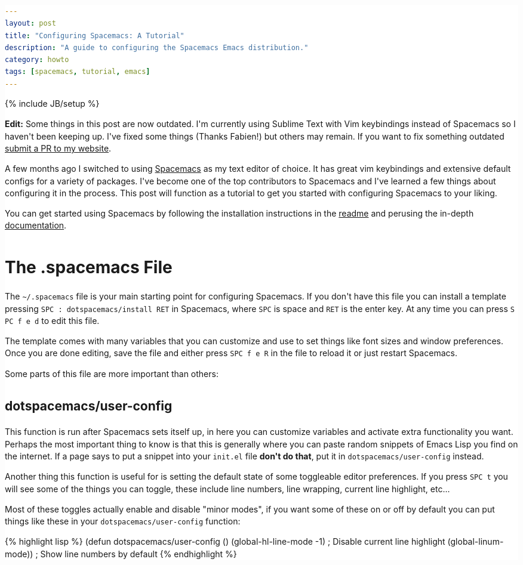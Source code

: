 ```yaml
---
layout: post
title: "Configuring Spacemacs: A Tutorial"
description: "A guide to configuring the Spacemacs Emacs distribution."
category: howto
tags: [spacemacs, tutorial, emacs]
---
```

{% include JB/setup %}

**Edit:** Some things in this post are now outdated. I'm currently using Sublime Text with Vim keybindings instead of Spacemacs so I haven't been keeping up. I've fixed some things (Thanks Fabien!) but others may remain. If you want to fix something outdated [submit a PR to my website](https://github.com/trishume/trishume.github.com/blob/master/_posts%2F2015-03-07-configuring-spacemacs-a-tutorial.md).

A few months ago I switched to using [Spacemacs](https://github.com/syl20bnr/spacemacs) as my text editor of choice. It has great vim keybindings and extensive default configs for a variety of packages. I've become one of the top contributors to Spacemacs and I've learned a few things about configuring it in the process. This post will function as a tutorial to get you started with configuring Spacemacs to your liking.

You can get started using Spacemacs by following the installation instructions in the [readme](https://github.com/syl20bnr/spacemacs) and perusing the in-depth [documentation](https://github.com/syl20bnr/spacemacs/blob/master/doc/DOCUMENTATION.md).

# The .spacemacs File

The `~/.spacemacs` file is your main starting point for configuring Spacemacs. If you don't have this file you can install a template pressing `SPC : dotspacemacs/install RET` in Spacemacs, where `SPC` is space and `RET` is the enter key. At any time you can press `SPC f e d` to edit this file.

The template comes with many variables that you can customize and use to set things like font sizes and window preferences. Once you are done editing, save the file and either press `SPC f e R` in the file to reload it or just restart Spacemacs.

Some parts of this file are more important than others:

## dotspacemacs/user-config

This function is run after Spacemacs sets itself up, in here you can customize variables and activate extra functionality you want. Perhaps the most important thing to know is that this is generally where you can paste random snippets of Emacs Lisp you find on the internet. If a page says to put a snippet into your `init.el` file **don't do that**, put it in `dotspacemacs/user-config` instead.

Another thing this function is useful for is setting the default state of some toggleable editor preferences. If you press `SPC t` you will see some of the things you can toggle, these include line numbers, line wrapping, current line highlight, etc...

Most of these toggles actually enable and disable "minor modes", if you want some of these on or off by default you can put things like these in your `dotspacemacs/user-config` function:

{% highlight lisp %}
(defun dotspacemacs/user-config ()
  (global-hl-line-mode -1) ; Disable current line highlight
  (global-linum-mode)) ; Show line numbers by default
{% endhighlight %}
